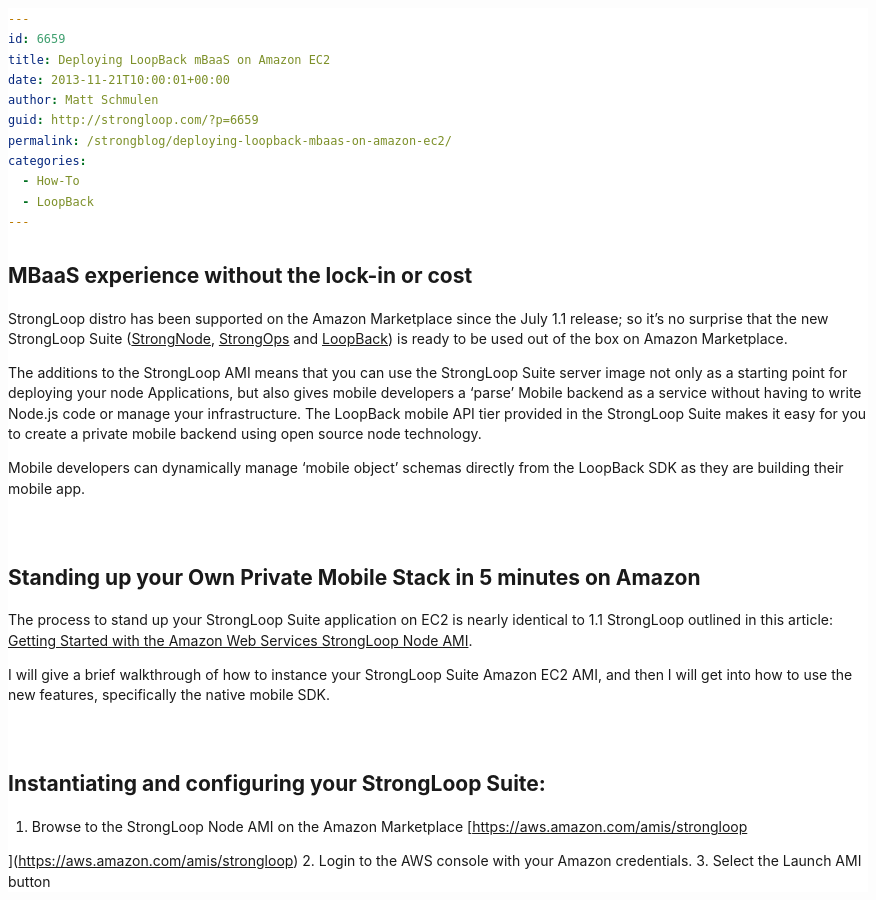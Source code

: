 ```yaml
---
id: 6659
title: Deploying LoopBack mBaaS on Amazon EC2
date: 2013-11-21T10:00:01+00:00
author: Matt Schmulen
guid: http://strongloop.com/?p=6659
permalink: /strongblog/deploying-loopback-mbaas-on-amazon-ec2/
categories:
  - How-To
  - LoopBack
---
```

## MBaaS experience without the lock-in or cost

StrongLoop distro has been supported on the Amazon Marketplace since the July 1.1 release; so it’s no surprise that the new StrongLoop Suite ([StrongNode](http://strongloop.com/strongloop-suite/strongnode/), [StrongOps](http://strongloop.com/strongloop-suite/strongops/) and [LoopBack](http://strongloop.com/strongloop-suite/loopback/)) is ready to be used out of the box on Amazon Marketplace.

The additions to the StrongLoop AMI means that you can use the StrongLoop Suite server image not only as a starting point for deploying your node Applications, but also gives mobile developers a ‘parse’ Mobile backend as a service without having to write Node.js code or manage your infrastructure. The LoopBack mobile API tier provided in the StrongLoop Suite makes it easy for you to create a private mobile backend using open source node technology.

Mobile developers can dynamically manage ‘mobile object’ schemas directly from the LoopBack SDK as they are building their mobile app.
  



  
&nbsp;

## Standing up your Own Private Mobile Stack in 5 minutes on Amazon

The process to stand up your StrongLoop Suite application on EC2 is nearly identical to 1.1 StrongLoop outlined in this article: [Getting Started with the Amazon Web Services StrongLoop Node AMI](http://blog.strongloop.com/getting-started-with-the-amazon-web-services-stongloop-node-ami/).

I will give a brief walkthrough of how to instance your StrongLoop Suite Amazon EC2 AMI, and then I will get into how to use the new features, specifically the native mobile SDK.
  
&nbsp;

## Instantiating and configuring your StrongLoop Suite:

  1. Browse to the StrongLoop Node AMI on the Amazon Marketplace [https://aws.amazon.com/amis/strongloop
  
](https://aws.amazon.com/amis/strongloop) 
  2. Login to the AWS console with your Amazon credentials.
  3. Select the Launch AMI button
